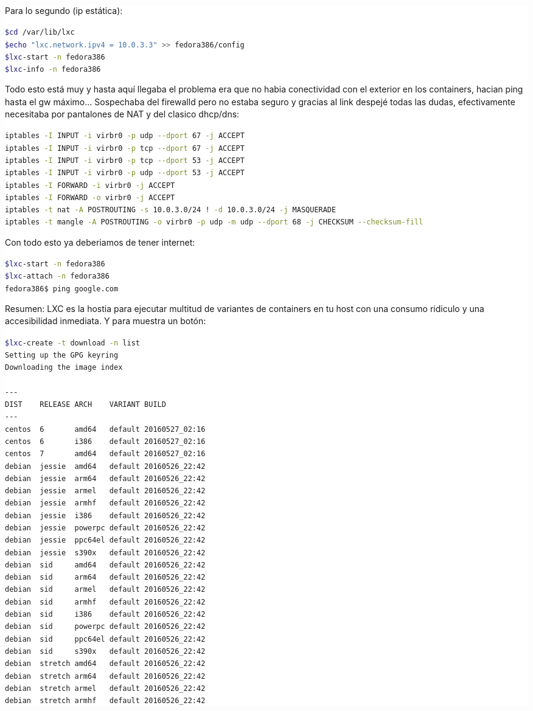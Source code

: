 Para lo segundo (ip estática):

```bash
$cd /var/lib/lxc
$echo "lxc.network.ipv4 = 10.0.3.3" >> fedora386/config
$lxc-start -n fedora386
$lxc-info -n fedora386
```

Todo esto está muy y hasta aquí llegaba el problema era que no habia conectividad con el exterior en los containers, hacian ping hasta el gw máximo... Sospechaba del firewalld pero no estaba seguro y gracias al link despejé todas las dudas, efectivamente necesitaba por pantalones de NAT y del clasico dhcp/dns:


```bash
iptables -I INPUT -i virbr0 -p udp --dport 67 -j ACCEPT
iptables -I INPUT -i virbr0 -p tcp --dport 67 -j ACCEPT
iptables -I INPUT -i virbr0 -p tcp --dport 53 -j ACCEPT
iptables -I INPUT -i virbr0 -p udp --dport 53 -j ACCEPT
iptables -I FORWARD -i virbr0 -j ACCEPT
iptables -I FORWARD -o virbr0 -j ACCEPT
iptables -t nat -A POSTROUTING -s 10.0.3.0/24 ! -d 10.0.3.0/24 -j MASQUERADE
iptables -t mangle -A POSTROUTING -o virbr0 -p udp -m udp --dport 68 -j CHECKSUM --checksum-fill
```

Con todo esto ya deberiamos de tener internet:

```bash
$lxc-start -n fedora386
$lxc-attach -n fedora386
fedora386$ ping google.com
```

Resumen: LXC es la hostia para ejecutar multitud de variantes de containers en tu host con una consumo ridiculo y una accesibilidad inmediata. Y para muestra un botón:


```bash
$lxc-create -t download -n list
Setting up the GPG keyring
Downloading the image index

---
DIST    RELEASE ARCH    VARIANT BUILD
---
centos  6       amd64   default 20160527_02:16
centos  6       i386    default 20160527_02:16
centos  7       amd64   default 20160527_02:16
debian  jessie  amd64   default 20160526_22:42
debian  jessie  arm64   default 20160526_22:42
debian  jessie  armel   default 20160526_22:42
debian  jessie  armhf   default 20160526_22:42
debian  jessie  i386    default 20160526_22:42
debian  jessie  powerpc default 20160526_22:42
debian  jessie  ppc64el default 20160526_22:42
debian  jessie  s390x   default 20160526_22:42
debian  sid     amd64   default 20160526_22:42
debian  sid     arm64   default 20160526_22:42
debian  sid     armel   default 20160526_22:42
debian  sid     armhf   default 20160526_22:42
debian  sid     i386    default 20160526_22:42
debian  sid     powerpc default 20160526_22:42
debian  sid     ppc64el default 20160526_22:42
debian  sid     s390x   default 20160526_22:42
debian  stretch amd64   default 20160526_22:42
debian  stretch arm64   default 20160526_22:42
debian  stretch armel   default 20160526_22:42
debian  stretch armhf   default 20160526_22:42
```